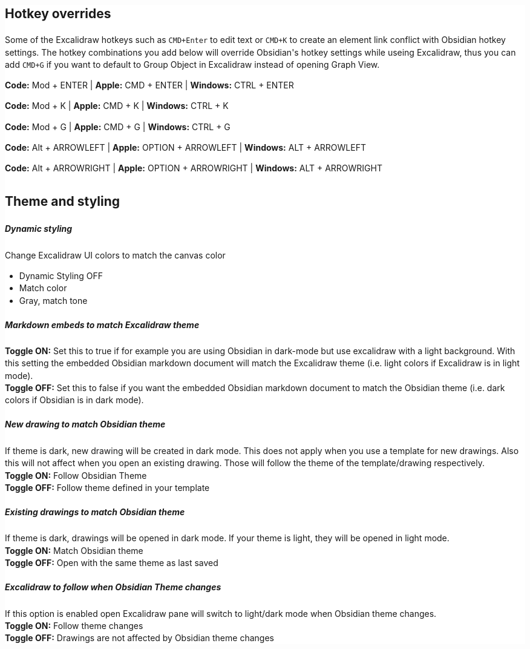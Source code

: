## Hotkey overrides

Some of the Excalidraw hotkeys such as `CMD+Enter` to edit text or `CMD+K` to create an element link conflict with Obsidian hotkey settings. The hotkey combinations you add below will override Obsidian's hotkey settings while useing Excalidraw, thus you can add `CMD+G` if you want to default to Group Object in Excalidraw instead of opening Graph View.

**Code:** Mod + ENTER | **Apple:** CMD + ENTER | **Windows:** CTRL + ENTER

**Code:** Mod + K | **Apple:** CMD + K | **Windows:** CTRL + K

**Code:** Mod + G | **Apple:** CMD + G | **Windows:** CTRL + G

**Code:** Alt + ARROWLEFT | **Apple:** OPTION + ARROWLEFT | **Windows:** ALT + ARROWLEFT

**Code:** Alt + ARROWRIGHT | **Apple:** OPTION + ARROWRIGHT | **Windows:** ALT + ARROWRIGHT

## Theme and styling

##### Dynamic styling

Change Excalidraw UI colors to match the canvas color

- Dynamic Styling OFF
- Match color
- Gray, match tone

##### Markdown embeds to match Excalidraw theme

**Toggle ON:** Set this to true if for example you are using Obsidian in dark-mode but use excalidraw with a light background. With this setting the embedded Obsidian markdown document will match the Excalidraw theme (i.e. light colors if Excalidraw is in light mode).  
**Toggle OFF:** Set this to false if you want the embedded Obsidian markdown document to match the Obsidian theme (i.e. dark colors if Obsidian is in dark mode).

##### New drawing to match Obsidian theme

If theme is dark, new drawing will be created in dark mode. This does not apply when you use a template for new drawings. Also this will not affect when you open an existing drawing. Those will follow the theme of the template/drawing respectively.  
**Toggle ON:** Follow Obsidian Theme  
**Toggle OFF:** Follow theme defined in your template

##### Existing drawings to match Obsidian theme

If theme is dark, drawings will be opened in dark mode. If your theme is light, they will be opened in light mode.  
**Toggle ON:** Match Obsidian theme  
**Toggle OFF:** Open with the same theme as last saved

##### Excalidraw to follow when Obsidian Theme changes

If this option is enabled open Excalidraw pane will switch to light/dark mode when Obsidian theme changes.  
**Toggle ON:** Follow theme changes  
**Toggle OFF:** Drawings are not affected by Obsidian theme changes
